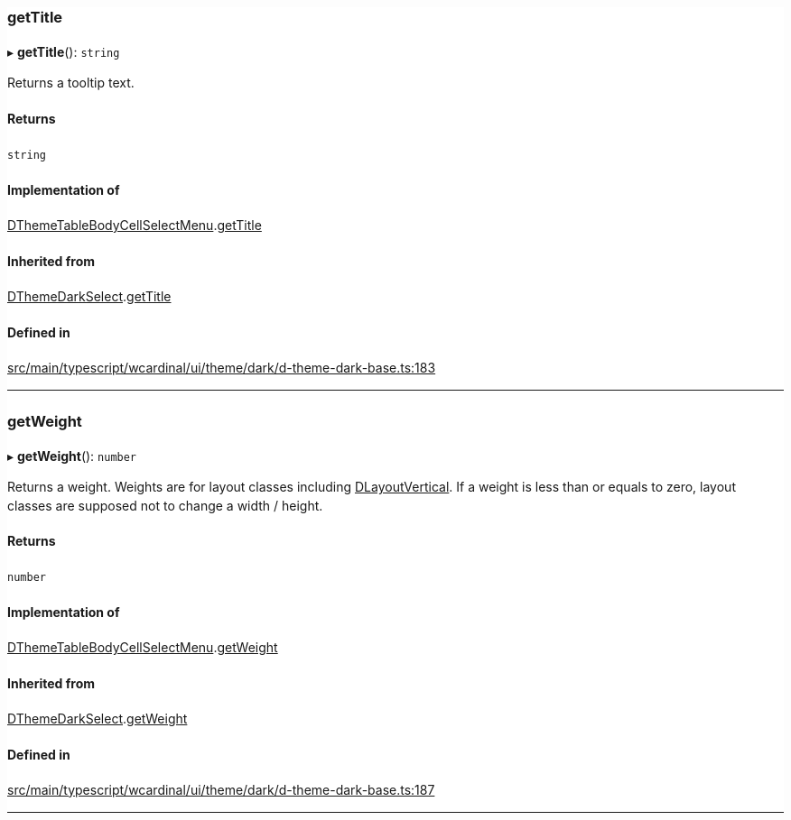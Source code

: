 ### getTitle

▸ **getTitle**(): `string`

Returns a tooltip text.

#### Returns

`string`

#### Implementation of

[DThemeTableBodyCellSelectMenu](../interfaces/DThemeTableBodyCellSelectMenu.md).[getTitle](../interfaces/DThemeTableBodyCellSelectMenu.md#gettitle)

#### Inherited from

[DThemeDarkSelect](DThemeDarkSelect.md).[getTitle](DThemeDarkSelect.md#gettitle)

#### Defined in

[src/main/typescript/wcardinal/ui/theme/dark/d-theme-dark-base.ts:183](https://github.com/winter-cardinal/winter-cardinal-ui/blob/v0.414.0/src/main/typescript/wcardinal/ui/theme/dark/d-theme-dark-base.ts#L183)

___

### getWeight

▸ **getWeight**(): `number`

Returns a weight.
Weights are for layout classes including [DLayoutVertical](DLayoutVertical.md).
If a weight is less than or equals to zero, layout classes are supposed not to change a width / height.

#### Returns

`number`

#### Implementation of

[DThemeTableBodyCellSelectMenu](../interfaces/DThemeTableBodyCellSelectMenu.md).[getWeight](../interfaces/DThemeTableBodyCellSelectMenu.md#getweight)

#### Inherited from

[DThemeDarkSelect](DThemeDarkSelect.md).[getWeight](DThemeDarkSelect.md#getweight)

#### Defined in

[src/main/typescript/wcardinal/ui/theme/dark/d-theme-dark-base.ts:187](https://github.com/winter-cardinal/winter-cardinal-ui/blob/v0.414.0/src/main/typescript/wcardinal/ui/theme/dark/d-theme-dark-base.ts#L187)

___
